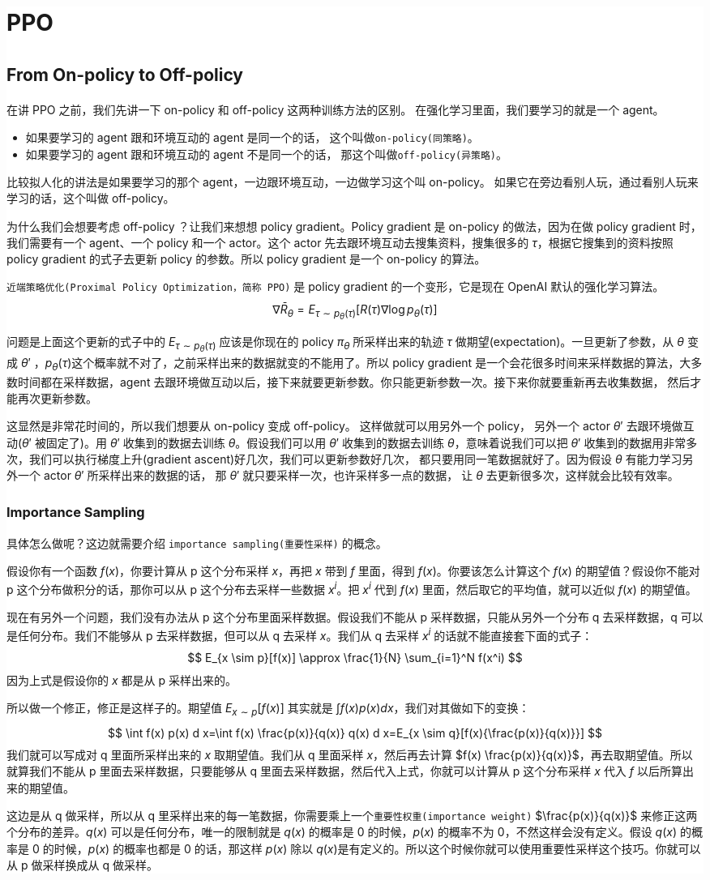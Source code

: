 # PPO
## From On-policy to Off-policy
在讲 PPO 之前，我们先讲一下 on-policy 和 off-policy 这两种训练方法的区别。
在强化学习里面，我们要学习的就是一个 agent。

* 如果要学习的 agent 跟和环境互动的 agent 是同一个的话， 这个叫做`on-policy(同策略)`。 
* 如果要学习的 agent 跟和环境互动的 agent 不是同一个的话， 那这个叫做`off-policy(异策略)`。

比较拟人化的讲法是如果要学习的那个 agent，一边跟环境互动，一边做学习这个叫 on-policy。 如果它在旁边看别人玩，通过看别人玩来学习的话，这个叫做 off-policy。

为什么我们会想要考虑 off-policy ？让我们来想想 policy gradient。Policy gradient 是 on-policy 的做法，因为在做 policy gradient 时，我们需要有一个 agent、一个 policy 和一个 actor。这个 actor 先去跟环境互动去搜集资料，搜集很多的 $\tau$，根据它搜集到的资料按照 policy gradient 的式子去更新 policy 的参数。所以 policy gradient 是一个 on-policy 的算法。

`近端策略优化(Proximal Policy Optimization，简称 PPO)` 是 policy gradient 的一个变形，它是现在 OpenAI 默认的强化学习算法。
$$
\nabla \bar{R}_{\theta}=E_{\tau \sim p_{\theta}(\tau)}\left[R(\tau) \nabla \log p_{\theta}(\tau)\right]
$$

问题是上面这个更新的式子中的 $E_{\tau \sim p_{\theta}(\tau)}$  应该是你现在的 policy $\pi_{\theta}$ 所采样出来的轨迹 $\tau$ 做期望(expectation)。一旦更新了参数，从 $\theta$ 变成 $\theta'$ ，$p_\theta(\tau)$这个概率就不对了，之前采样出来的数据就变的不能用了。所以 policy gradient 是一个会花很多时间来采样数据的算法，大多数时间都在采样数据，agent 去跟环境做互动以后，接下来就要更新参数。你只能更新参数一次。接下来你就要重新再去收集数据， 然后才能再次更新参数。

这显然是非常花时间的，所以我们想要从 on-policy 变成 off-policy。 这样做就可以用另外一个 policy， 另外一个 actor $\theta'$  去跟环境做互动($\theta'$ 被固定了)。用 $\theta'$ 收集到的数据去训练 $\theta$。假设我们可以用 $\theta'$ 收集到的数据去训练 $\theta$，意味着说我们可以把 $\theta'$ 收集到的数据用非常多次，我们可以执行梯度上升(gradient ascent)好几次，我们可以更新参数好几次， 都只要用同一笔数据就好了。因为假设 $\theta$ 有能力学习另外一个 actor $\theta'$ 所采样出来的数据的话， 那 $\theta'$  就只要采样一次，也许采样多一点的数据， 让 $\theta$ 去更新很多次，这样就会比较有效率。

### Importance Sampling

具体怎么做呢？这边就需要介绍 `importance sampling(重要性采样)` 的概念。

假设你有一个函数 $f(x)$，你要计算从 p 这个分布采样 $x$，再把 $x$ 带到 $f$ 里面，得到 $f(x)$。你要该怎么计算这个 $f(x)$ 的期望值？假设你不能对 p 这个分布做积分的话，那你可以从 p 这个分布去采样一些数据 $x^i$。把 $x^i$ 代到 $f(x)$ 里面，然后取它的平均值，就可以近似 $f(x)$ 的期望值。

现在有另外一个问题，我们没有办法从 p 这个分布里面采样数据。假设我们不能从 p 采样数据，只能从另外一个分布 q 去采样数据，q  可以是任何分布。我们不能够从 p 去采样数据，但可以从 q 去采样 $x$。我们从 q 去采样 $x^i$ 的话就不能直接套下面的式子：
$$
E_{x \sim p}[f(x)] \approx \frac{1}{N} \sum_{i=1}^N f(x^i)
$$
因为上式是假设你的 $x$ 都是从 p 采样出来的。

所以做一个修正，修正是这样子的。期望值 $E_{x \sim p}[f(x)]$ 其实就是 $\int f(x) p(x) dx$，我们对其做如下的变换：
$$
\int f(x) p(x) d x=\int f(x) \frac{p(x)}{q(x)} q(x) d x=E_{x \sim q}[f(x){\frac{p(x)}{q(x)}}]
$$
我们就可以写成对 q 里面所采样出来的 $x$ 取期望值。我们从 q 里面采样 $x$，然后再去计算 $f(x) \frac{p(x)}{q(x)}$，再去取期望值。所以就算我们不能从 p 里面去采样数据，只要能够从 q 里面去采样数据，然后代入上式，你就可以计算从 p 这个分布采样 $x$ 代入 $f$ 以后所算出来的期望值。

这边是从 q 做采样，所以从 q 里采样出来的每一笔数据，你需要乘上一个`重要性权重(importance weight)` $\frac{p(x)}{q(x)}$ 来修正这两个分布的差异。$q(x)$ 可以是任何分布，唯一的限制就是 $q(x)$ 的概率是 0 的时候，$p(x)$ 的概率不为 0，不然这样会没有定义。假设  $q(x)$ 的概率是 0 的时候，$p(x)$ 的概率也都是 0 的话，那这样 $p(x)$ 除以 $q(x)$是有定义的。所以这个时候你就可以使用重要性采样这个技巧。你就可以从 p 做采样换成从 q 做采样。
